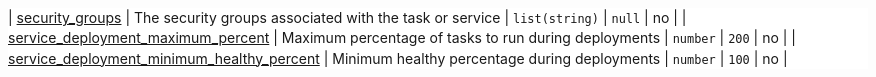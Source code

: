 | <a name="input_security_groups"></a> [security_groups](#input_security_groups)                                                                                  | The security groups associated with the task or service                                                                                                                                                                                                                | `list(string)`                                                                                                                                                                                                                                                                                                                                                                                                                                                                                                                                                                                                                                                                                                                                                                                                                                                                                                                                                                                                                                                                                                                                                                                                                                                                                                                                                                                                                                                        | `null`                             |    no    |
| <a name="input_service_deployment_maximum_percent"></a> [service_deployment_maximum_percent](#input_service_deployment_maximum_percent)                         | Maximum percentage of tasks to run during deployments                                                                                                                                                                                                                  | `number`                                                                                                                                                                                                                                                                                                                                                                                                                                                                                                                                                                                                                                                                                                                                                                                                                                                                                                                                                                                                                                                                                                                                                                                                                                                                                                                                                                                                                                                              | `200`                              |    no    |
| <a name="input_service_deployment_minimum_healthy_percent"></a> [service_deployment_minimum_healthy_percent](#input_service_deployment_minimum_healthy_percent) | Minimum healthy percentage during deployments                                                                                                                                                                                                                          | `number`                                                                                                                                                                                                                                                                                                                                                                                                                                                                                                                                                                                                                                                                                                                                                                                                                                                                                                                                                                                                                                                                                                                                                                                                                                                                                                                                                                                                                                                              | `100`                              |    no    |